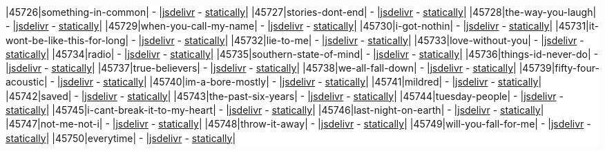 |45726|something-in-common| - |[jsdelivr](https://cdn.jsdelivr.net/gh/dbchord/c2-3-6/45001-50000/45501-46000/something-in-common.png) - [statically](https://cdn.statically.io/gh/dbchord/c2-3-6/i/45001-50000/45501-46000/something-in-common.png)|
|45727|stories-dont-end| - |[jsdelivr](https://cdn.jsdelivr.net/gh/dbchord/c2-3-6/45001-50000/45501-46000/stories-dont-end.png) - [statically](https://cdn.statically.io/gh/dbchord/c2-3-6/i/45001-50000/45501-46000/stories-dont-end.png)|
|45728|the-way-you-laugh| - |[jsdelivr](https://cdn.jsdelivr.net/gh/dbchord/c2-3-6/45001-50000/45501-46000/the-way-you-laugh.png) - [statically](https://cdn.statically.io/gh/dbchord/c2-3-6/i/45001-50000/45501-46000/the-way-you-laugh.png)|
|45729|when-you-call-my-name| - |[jsdelivr](https://cdn.jsdelivr.net/gh/dbchord/c2-3-6/45001-50000/45501-46000/when-you-call-my-name.png) - [statically](https://cdn.statically.io/gh/dbchord/c2-3-6/i/45001-50000/45501-46000/when-you-call-my-name.png)|
|45730|i-got-nothin| - |[jsdelivr](https://cdn.jsdelivr.net/gh/dbchord/c2-3-6/45001-50000/45501-46000/i-got-nothin.png) - [statically](https://cdn.statically.io/gh/dbchord/c2-3-6/i/45001-50000/45501-46000/i-got-nothin.png)|
|45731|it-wont-be-like-this-for-long| - |[jsdelivr](https://cdn.jsdelivr.net/gh/dbchord/c2-3-6/45001-50000/45501-46000/it-wont-be-like-this-for-long.png) - [statically](https://cdn.statically.io/gh/dbchord/c2-3-6/i/45001-50000/45501-46000/it-wont-be-like-this-for-long.png)|
|45732|lie-to-me| - |[jsdelivr](https://cdn.jsdelivr.net/gh/dbchord/c2-3-6/45001-50000/45501-46000/lie-to-me.png) - [statically](https://cdn.statically.io/gh/dbchord/c2-3-6/i/45001-50000/45501-46000/lie-to-me.png)|
|45733|love-without-you| - |[jsdelivr](https://cdn.jsdelivr.net/gh/dbchord/c2-3-6/45001-50000/45501-46000/love-without-you.png) - [statically](https://cdn.statically.io/gh/dbchord/c2-3-6/i/45001-50000/45501-46000/love-without-you.png)|
|45734|radio| - |[jsdelivr](https://cdn.jsdelivr.net/gh/dbchord/c2-3-6/45001-50000/45501-46000/radio.png) - [statically](https://cdn.statically.io/gh/dbchord/c2-3-6/i/45001-50000/45501-46000/radio.png)|
|45735|southern-state-of-mind| - |[jsdelivr](https://cdn.jsdelivr.net/gh/dbchord/c2-3-6/45001-50000/45501-46000/southern-state-of-mind.png) - [statically](https://cdn.statically.io/gh/dbchord/c2-3-6/i/45001-50000/45501-46000/southern-state-of-mind.png)|
|45736|things-id-never-do| - |[jsdelivr](https://cdn.jsdelivr.net/gh/dbchord/c2-3-6/45001-50000/45501-46000/things-id-never-do.png) - [statically](https://cdn.statically.io/gh/dbchord/c2-3-6/i/45001-50000/45501-46000/things-id-never-do.png)|
|45737|true-believers| - |[jsdelivr](https://cdn.jsdelivr.net/gh/dbchord/c2-3-6/45001-50000/45501-46000/true-believers.png) - [statically](https://cdn.statically.io/gh/dbchord/c2-3-6/i/45001-50000/45501-46000/true-believers.png)|
|45738|we-all-fall-down| - |[jsdelivr](https://cdn.jsdelivr.net/gh/dbchord/c2-3-6/45001-50000/45501-46000/we-all-fall-down.png) - [statically](https://cdn.statically.io/gh/dbchord/c2-3-6/i/45001-50000/45501-46000/we-all-fall-down.png)|
|45739|fifty-four-acoustic| - |[jsdelivr](https://cdn.jsdelivr.net/gh/dbchord/c2-3-6/45001-50000/45501-46000/fifty-four-acoustic.png) - [statically](https://cdn.statically.io/gh/dbchord/c2-3-6/i/45001-50000/45501-46000/fifty-four-acoustic.png)|
|45740|im-a-bore-mostly| - |[jsdelivr](https://cdn.jsdelivr.net/gh/dbchord/c2-3-6/45001-50000/45501-46000/im-a-bore-mostly.png) - [statically](https://cdn.statically.io/gh/dbchord/c2-3-6/i/45001-50000/45501-46000/im-a-bore-mostly.png)|
|45741|mildred| - |[jsdelivr](https://cdn.jsdelivr.net/gh/dbchord/c2-3-6/45001-50000/45501-46000/mildred.png) - [statically](https://cdn.statically.io/gh/dbchord/c2-3-6/i/45001-50000/45501-46000/mildred.png)|
|45742|saved| - |[jsdelivr](https://cdn.jsdelivr.net/gh/dbchord/c2-3-6/45001-50000/45501-46000/saved.png) - [statically](https://cdn.statically.io/gh/dbchord/c2-3-6/i/45001-50000/45501-46000/saved.png)|
|45743|the-past-six-years| - |[jsdelivr](https://cdn.jsdelivr.net/gh/dbchord/c2-3-6/45001-50000/45501-46000/the-past-six-years.png) - [statically](https://cdn.statically.io/gh/dbchord/c2-3-6/i/45001-50000/45501-46000/the-past-six-years.png)|
|45744|tuesday-people| - |[jsdelivr](https://cdn.jsdelivr.net/gh/dbchord/c2-3-6/45001-50000/45501-46000/tuesday-people.png) - [statically](https://cdn.statically.io/gh/dbchord/c2-3-6/i/45001-50000/45501-46000/tuesday-people.png)|
|45745|i-cant-break-it-to-my-heart| - |[jsdelivr](https://cdn.jsdelivr.net/gh/dbchord/c2-3-6/45001-50000/45501-46000/i-cant-break-it-to-my-heart.png) - [statically](https://cdn.statically.io/gh/dbchord/c2-3-6/i/45001-50000/45501-46000/i-cant-break-it-to-my-heart.png)|
|45746|last-night-on-earth| - |[jsdelivr](https://cdn.jsdelivr.net/gh/dbchord/c2-3-6/45001-50000/45501-46000/last-night-on-earth.png) - [statically](https://cdn.statically.io/gh/dbchord/c2-3-6/i/45001-50000/45501-46000/last-night-on-earth.png)|
|45747|not-me-not-i| - |[jsdelivr](https://cdn.jsdelivr.net/gh/dbchord/c2-3-6/45001-50000/45501-46000/not-me-not-i.png) - [statically](https://cdn.statically.io/gh/dbchord/c2-3-6/i/45001-50000/45501-46000/not-me-not-i.png)|
|45748|throw-it-away| - |[jsdelivr](https://cdn.jsdelivr.net/gh/dbchord/c2-3-6/45001-50000/45501-46000/throw-it-away.png) - [statically](https://cdn.statically.io/gh/dbchord/c2-3-6/i/45001-50000/45501-46000/throw-it-away.png)|
|45749|will-you-fall-for-me| - |[jsdelivr](https://cdn.jsdelivr.net/gh/dbchord/c2-3-6/45001-50000/45501-46000/will-you-fall-for-me.png) - [statically](https://cdn.statically.io/gh/dbchord/c2-3-6/i/45001-50000/45501-46000/will-you-fall-for-me.png)|
|45750|everytime| - |[jsdelivr](https://cdn.jsdelivr.net/gh/dbchord/c2-3-6/45001-50000/45501-46000/everytime.png) - [statically](https://cdn.statically.io/gh/dbchord/c2-3-6/i/45001-50000/45501-46000/everytime.png)|
